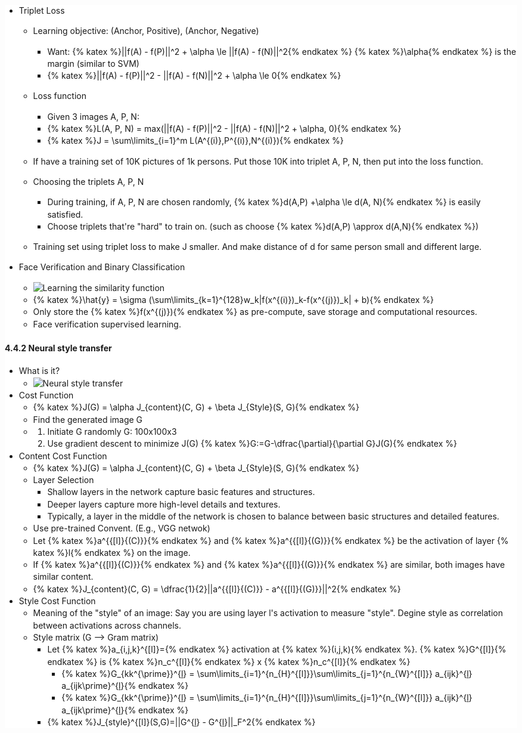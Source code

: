 -   Triplet Loss
    -   Learning objective: (Anchor, Positive), (Anchor, Negative)
        -   Want: {% katex %}||f(A) - f(P)||^2 + \alpha \le ||f(A) - f(N)||^2{% endkatex %}  {% katex %}\alpha{% endkatex %} is the margin (similar to SVM)
        -   {% katex %}||f(A) - f(P)||^2 - ||f(A) - f(N)||^2 + \alpha \le 0{% endkatex %}

    -   Loss function
        -   Given 3 images A, P, N:
        -   {% katex %}L(A, P, N) = max(||f(A) - f(P)||^2 - ||f(A) - f(N)||^2 + \alpha, 0){% endkatex %}
        -   {% katex %}J = \sum\limits_{i=1}^m L(A^{(i)},P^{(i)},N^{(i)}){% endkatex %}

    -   If have a training set of 10K pictures of 1k persons. Put those 10K into triplet A, P, N, then put into the loss function.
    -   Choosing the triplets A, P, N
        -   During training, if A, P, N are chosen randomly, {% katex %}d(A,P) +\alpha \le d(A, N){% endkatex %} is easily satisfied.
        -   Choose triplets that're "hard" to train on. (such as choose {% katex %}d(A,P) \approx d(A,N){% endkatex %})

    -   Training set using triplet loss to make J smaller. And make distance of d for same person small and different large.

-   Face Verification and Binary Classification
    -   ![Learning the similarity function](https://s2.loli.net/2024/01/16/CPgRhtsSjOQkbLG.png)
    -   {% katex %}\hat{y} = \sigma (\sum\limits_{k=1}^{128}w_k|f(x^{(i)})_k-f(x^{(j)})_k| + b){% endkatex %}
    -   Only store the {% katex %}f(x^{(j)}){% endkatex %} as pre-compute, save storage and computational resources.
    -   Face verification supervised learning.


#### 4.4.2 Neural style transfer

-   What is it?
    -   ![Neural style transfer](https://s2.loli.net/2024/01/16/mAw43Z9OPqcR8Bk.png)
-   Cost Function
    -   {% katex %}J(G) = \alpha J_{content}(C, G) + \beta J_{Style}(S, G){% endkatex %}
    -   Find the generated image G
    -   1.   Initiate G randomly G: 100x100x3
        2.   Use gradient descent to minimize J(G) {% katex %}G:=G-\dfrac{\partial}{\partial G}J(G){% endkatex %}
-   Content Cost Function
    -   {% katex %}J(G) = \alpha J_{content}(C, G) + \beta J_{Style}(S, G){% endkatex %}
    -   Layer Selection
        -   Shallow layers in the network capture basic features and structures.
        -   Deeper layers capture more high-level details and textures.
        -   Typically, a layer in the middle of the network is chosen to balance between basic structures and detailed features.
    -   Use pre-trained Convent. (E.g., VGG netwok)
    -   Let {% katex %}a^{{[l]}{(C)}}{% endkatex %} and {% katex %}a^{{[l]}{(G)}}{% endkatex %} be the activation of layer {% katex %}l{% endkatex %} on the image.
    -   If {% katex %}a^{{[l]}{(C)}}{% endkatex %} and {% katex %}a^{{[l]}{(G)}}{% endkatex %} are similar, both images have similar content.
    -   {% katex %}J_{content}(C, G) = \dfrac{1}{2}||a^{{[l]}{(C)}} - a^{{[l]}{(G)}}||^2{% endkatex %}
-   Style Cost Function
    -   Meaning of the "style" of an image: Say you are using layer l's activation to measure "style". Degine style as correlation between activations across channels.
    -   Style matrix (G --> Gram matrix)
        -   Let {% katex %}a_{i,j,k}^{[l]}={% endkatex %} activation at {% katex %}(i,j,k){% endkatex %}. {% katex %}G^{[l]}{% endkatex %} is {% katex %}n_c^{[l]}{% endkatex %} x {% katex %}n_c^{[l]}{% endkatex %}
            -   {% katex %}G_{kk^{\prime}}^{[l](S)} = \sum\limits_{i=1}^{n_{H}^{[l]}}\sum\limits_{j=1}^{n_{W}^{[l]}} a_{ijk}^{[l](S)} a_{ijk\prime}^{[l](S)}{% endkatex %}
            -   {% katex %}G_{kk^{\prime}}^{[l](G)} = \sum\limits_{i=1}^{n_{H}^{[l]}}\sum\limits_{j=1}^{n_{W}^{[l]}} a_{ijk}^{[l](G)} a_{ijk\prime}^{[l](G)}{% endkatex %}
        -   {% katex %}J_{style}^{[l]}(S,G)=||G^{[l](S)} - G^{[l](G)}||_F^2{% endkatex %}